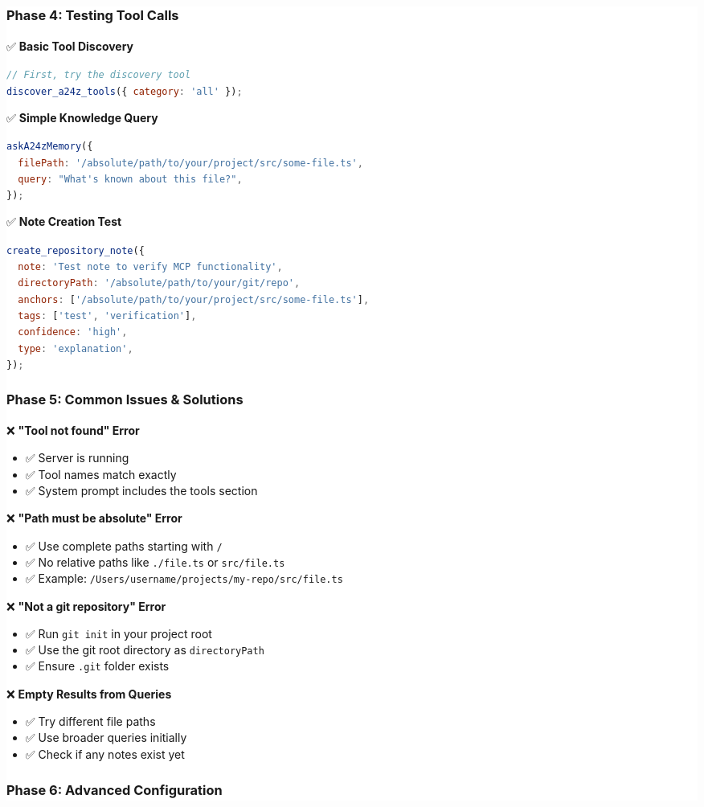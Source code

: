### **Phase 4: Testing Tool Calls**

✅ **Basic Tool Discovery**

```javascript
// First, try the discovery tool
discover_a24z_tools({ category: 'all' });
```

✅ **Simple Knowledge Query**

```javascript
askA24zMemory({
  filePath: '/absolute/path/to/your/project/src/some-file.ts',
  query: "What's known about this file?",
});
```

✅ **Note Creation Test**

```javascript
create_repository_note({
  note: 'Test note to verify MCP functionality',
  directoryPath: '/absolute/path/to/your/git/repo',
  anchors: ['/absolute/path/to/your/project/src/some-file.ts'],
  tags: ['test', 'verification'],
  confidence: 'high',
  type: 'explanation',
});
```

### **Phase 5: Common Issues & Solutions**

❌ **"Tool not found" Error**

- ✅ Server is running
- ✅ Tool names match exactly
- ✅ System prompt includes the tools section

❌ **"Path must be absolute" Error**

- ✅ Use complete paths starting with `/`
- ✅ No relative paths like `./file.ts` or `src/file.ts`
- ✅ Example: `/Users/username/projects/my-repo/src/file.ts`

❌ **"Not a git repository" Error**

- ✅ Run `git init` in your project root
- ✅ Use the git root directory as `directoryPath`
- ✅ Ensure `.git` folder exists

❌ **Empty Results from Queries**

- ✅ Try different file paths
- ✅ Use broader queries initially
- ✅ Check if any notes exist yet

### **Phase 6: Advanced Configuration**
